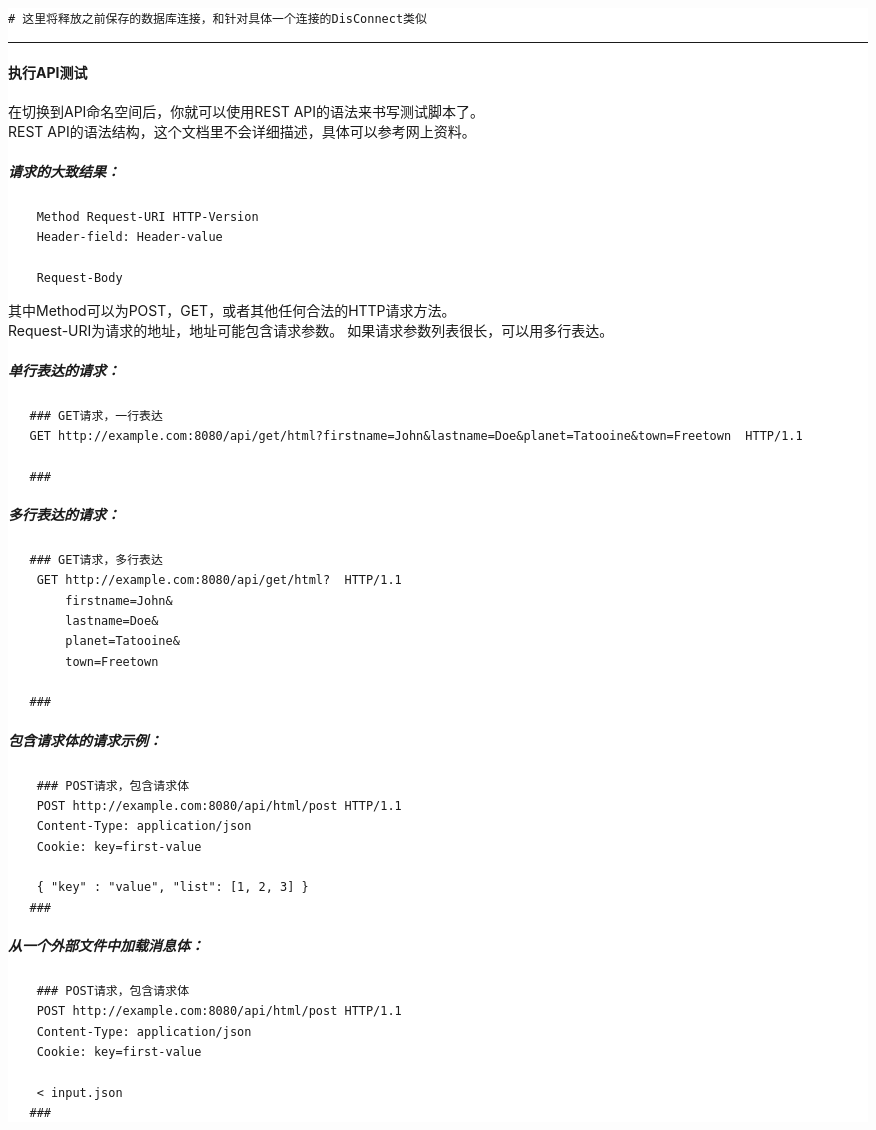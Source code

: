 ```
# 这里将释放之前保存的数据库连接，和针对具体一个连接的DisConnect类似
```
***


#### 执行API测试
在切换到API命名空间后，你就可以使用REST API的语法来书写测试脚本了。  
REST API的语法结构，这个文档里不会详细描述，具体可以参考网上资料。  
##### 请求的大致结果：
``` 
    Method Request-URI HTTP-Version
    Header-field: Header-value
    
    Request-Body
```
其中Method可以为POST，GET，或者其他任何合法的HTTP请求方法。  
Request-URI为请求的地址，地址可能包含请求参数。 如果请求参数列表很长，可以用多行表达。  
##### 单行表达的请求：
```
   ### GET请求，一行表达
   GET http://example.com:8080/api/get/html?firstname=John&lastname=Doe&planet=Tatooine&town=Freetown  HTTP/1.1
   
   ###
```
##### 多行表达的请求：
```
   ### GET请求，多行表达
    GET http://example.com:8080/api/get/html?  HTTP/1.1
        firstname=John&
        lastname=Doe&
        planet=Tatooine&
        town=Freetown   
   
   ###
```

##### 包含请求体的请求示例：
```
    ### POST请求，包含请求体
    POST http://example.com:8080/api/html/post HTTP/1.1
    Content-Type: application/json
    Cookie: key=first-value
    
    { "key" : "value", "list": [1, 2, 3] }
   ###
```

##### 从一个外部文件中加载消息体：
```
    ### POST请求，包含请求体
    POST http://example.com:8080/api/html/post HTTP/1.1
    Content-Type: application/json
    Cookie: key=first-value
    
    < input.json
   ###
```
